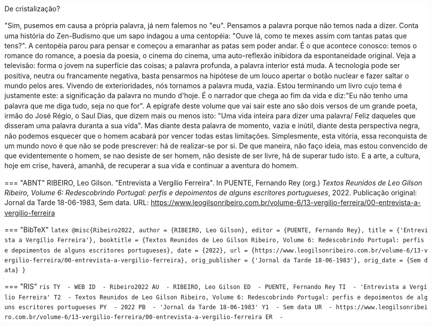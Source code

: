 De cristalização?

"Sim, pusemos em causa a própria palavra, já nem falemos no "eu". Pensamos a palavra porque não temos nada a dizer. Conta uma história do Zen-Budismo que um sapo indagou a uma centopéia: "Ouve lá, como te mexes assim com tantas patas que tens?". A centopéia parou para pensar e começou a emaranhar as patas sem poder andar. É o que acontece conosco: temos o romance do romance, a poesia da poesia, o cinema do cinema, uma auto-reflexão inibidora da espontaneidade original. Veja a televisão: forma o jovem na superfície das coisas; a palavra profunda, a palavra interior está muda. A tecnologia pode ser positiva, neutra ou francamente negativa, basta pensarmos na hipótese de um louco apertar o botão nuclear e fazer saltar o mundo pelos ares. Vivendo de exterioridades, nós tornamos a palavra muda, vazia. Estou terminando um livro cujo tema é justamente este: a significação da palavra no mundo d'hoje. É o narrador que chega ao fim da vida e diz:"Eu não tenho uma palavra que me diga tudo, seja no que for". A epígrafe deste volume que vai sair este ano são dois versos de um grande poeta, irmão do José Régio, o Saul Dias, que dizem mais ou menos isto: "Uma vida inteira para dizer uma palavra/ Feliz daqueles que disseram uma palavra duranta a sua vida". Mas diante desta palavra de momento, vazia e inútil, diante desta perspectiva negra, não podemos esquecer que o homem acabará por vencer todas estas limitações. Simplesmente, esta vitória, essa reconquista de um mundo novo é que não se pode prescrever: há de realizar-se por si. De que maneira, não faço ideia, mas estou convencido de que evidentemente o homem, se nao desiste de ser homem, não desiste de ser livre, há de superar tudo isto. E a arte, a cultura, hoje em crise, haverá, amanhã, de recuperar a sua vida e continuar a aventura do homem.


=== "ABNT"
    RIBEIRO, Leo Gilson. "Entrevista a Vergílio Ferreira". In PUENTE, Fernando Rey (org.) <em>Textos Reunidos de Leo Gilson Ribeiro, Volume 6: Redescobrindo Portugal: perfis e depoimentos de alguns escritores portugueses</em>, 2022. Publicação original: Jornal da Tarde 18-06-1983, Sem data. URL: <a href="stable_url">https://www.leogilsonribeiro.com.br/volume-6/13-vergilio-ferreira/00-entrevista-a-vergilio-ferreira</a>

=== "BibTeX"
    ```latex
    @misc{Ribeiro2022,
    author = {RIBEIRO, Leo Gilson},
    editor = {PUENTE, Fernando Rey},
    title = {'Entrevista a Vergílio Ferreira'},
    booktitle = {Textos Reunidos de Leo Gilson Ribeiro, Volume 6: Redescobrindo Portugal: perfis e depoimentos de alguns escritores portugueses},
    date = {2022},
    url = {https://www.leogilsonribeiro.com.br/volume-6/13-vergilio-ferreira/00-entrevista-a-vergilio-ferreira},
    orig_publisher = {'Jornal da Tarde 18-06-1983'},
    orig_date = {Sem data}
    }
    ```

=== "RIS"
    ```ris
    TY  - WEB
    ID  - Ribeiro2022
    AU  - RIBEIRO, Leo Gilson
    ED  - PUENTE, Fernando Rey
    TI  - 'Entrevista a Vergílio Ferreira'
    T2  - Textos Reunidos de Leo Gilson Ribeiro, Volume 6: Redescobrindo Portugal: perfis e depoimentos de alguns escritores portugueses
    PY  - 2022
    PB  - 'Jornal da Tarde 18-06-1983'
    Y1  - Sem data
    UR  - https://www.leogilsonribeiro.com.br/volume-6/13-vergilio-ferreira/00-entrevista-a-vergilio-ferreira
    ER  - 
    ```
